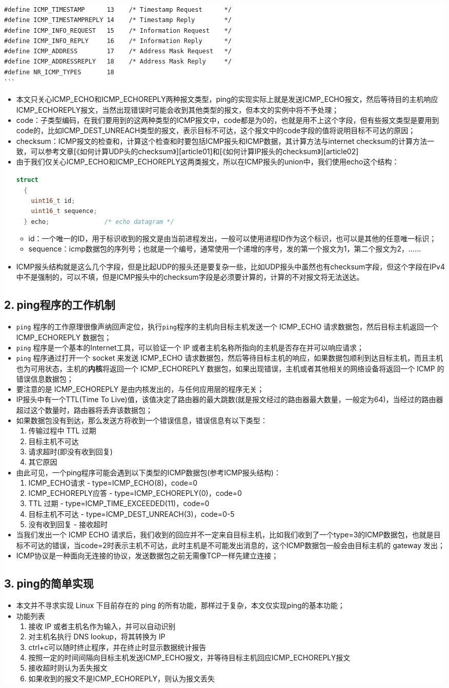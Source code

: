     #define ICMP_TIMESTAMP      13    /* Timestamp Request      */
    #define ICMP_TIMESTAMPREPLY 14    /* Timestamp Reply        */
    #define ICMP_INFO_REQUEST   15    /* Information Request    */
    #define ICMP_INFO_REPLY     16    /* Information Reply      */
    #define ICMP_ADDRESS        17    /* Address Mask Request   */
    #define ICMP_ADDRESSREPLY   18    /* Address Mask Reply     */
    #define NR_ICMP_TYPES       18
    ```
  - 本文只关心ICMP_ECHO和ICMP_ECHOREPLY两种报文类型，ping的实现实际上就是发送ICMP_ECHO报文，然后等待目的主机响应ICMP_ECHOREPLY报文，当然出现错误时可能会收到其他类型的报文，但本文的实例中将不予处理；
  - code：子类型编码，在我们要用到的这两种类型的ICMP报文中，code都是为0的，也就是用不上这个字段，但有些报文类型是要用到code的，比如ICMP_DEST_UNREACH类型的报文，表示目标不可达，这个报文中的code字段的值将说明目标不可达的原因；
  - checksum：ICMP报文的检查和，计算这个检查和时要包括ICMP报头和ICMP数据，其计算方法与internet checksum的计算方法一致，可以参考文章[《如何计算UDP头的checksum》][article01]和[《如何计算IP报头的checksum》][article02]
  - 由于我们仅关心ICMP_ECHO和ICMP_ECHOREPLY这两类报文，所以在ICMP报头的union中，我们使用echo这个结构：
    ```C
    struct
      {
        uint16_t id;
        uint16_t sequence;
      } echo;               /* echo datagram */
    ```
    + id：一个唯一的ID，用于标识收到的报文是由当前进程发出，一般可以使用进程ID作为这个标识，也可以是其他的任意唯一标识；
    + sequence：icmp数据包的序列号；也就是一个编号，通常使用一个递增的序号，发的第一个报文为1，第二个报文为2，......
* ICMP报头结构就是这么几个字段，但是比起UDP的报头还是要复杂一些，比如UDP报头中虽然也有checksum字段，但这个字段在IPv4中不是强制的，可以不填，但是ICMP报头中的checksum字段是必须要计算的，计算的不对报文将无法送达。 

## 2. ping程序的工作机制
* ```ping``` 程序的工作原理很像声纳回声定位，执行```ping```程序的主机向目标主机发送一个 ICMP_ECHO 请求数据包，然后目标主机返回一个 ICMP_ECHOREPLY 数据包；
* ```ping``` 程序是一个基本的Internet工具，可以验证一个 IP 或者主机名称所指向的主机是否存在并可以响应请求；
* ```ping``` 程序通过打开一个 socket 来发送 ICMP_ECHO 请求数据包，然后等待目标主机的响应，如果数据包顺利到达目标主机，而且主机也为可用状态，主机的**内核**将返回一个 ICMP_ECHOREPLY 数据包，如果出现错误，主机或者其他相关的网络设备将返回一个 ICMP 的错误信息数据包；
* 要注意的是 ICMP_ECHOREPLY 是由内核发出的，与任何应用层的程序无关；
* IP报头中有一个TTL(Time To Live)值，该值决定了路由器的最大跳数(就是报文经过的路由器最大数量，一般定为64)，当经过的路由器超过这个数量时，路由器将丢弃该数据包；
* 如果数据包没有到达，那么发送方将收到一个错误信息，错误信息有以下类型：
  1. 传输过程中 TTL 过期
  2. 目标主机不可达
  3. 请求超时(即没有收到回复)
  4. 其它原因
* 由此可见，一个ping程序可能会遇到以下类型的ICMP数据包(参考ICMP报头结构)：
  1. ICMP_ECHO请求 - type=ICMP_ECHO(8)，code=0
  2. ICMP_ECHOREPLY应答 - type=ICMP_ECHOREPLY(0)，code=0
  3. TTL 过期 - type=ICMP_TIME_EXCEEDED(11)，code=0
  4. 目标主机不可达 - type=ICMP_DEST_UNREACH(3)，code=0-5
  5. 没有收到回复 - 接收超时
* 当我们发出一个 ICMP ECHO 请求后，我们收到的回应并不一定来自目标主机，比如我们收到了一个type=3的ICMP数据包，也就是目标不可达的错误，当code=2时表示主机不可达，此时主机是不可能发出消息的，这个ICMP数据包一般会由目标主机的 gateway 发出；
* ICMP协议是一种面向无连接的协议，发送数据包之前无需像TCP一样先建立连接；

## 3. ping的简单实现
* 本文并不寻求实现 Linux 下目前存在的 ping 的所有功能，那样过于复杂，本文仅实现ping的基本功能；
* 功能列表
  1. 接收 IP 或者主机名作为输入，并可以自动识别
  2. 对主机名执行 DNS lookup，将其转换为 IP
  3. ctrl+c可以随时终止程序，并在终止时显示数据统计报告
  4. 按照一定的时间间隔向目标主机发送ICMP_ECHO报文，并等待目标主机回应ICMP_ECHOREPLY报文
  5. 接收超时则认为丢失报文
  6. 如果收到的报文不是ICMP_ECHOREPLY，则认为报文丢失

